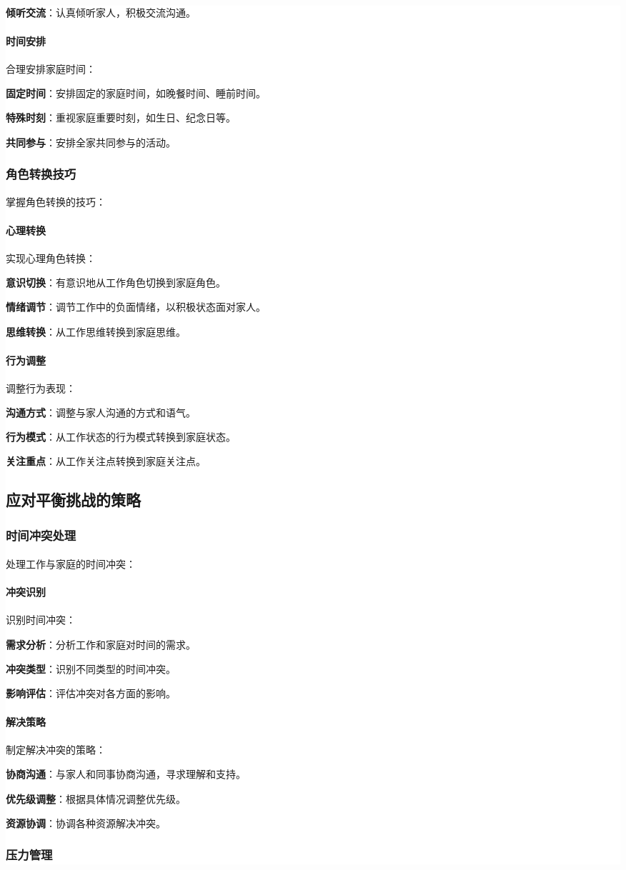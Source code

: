 **倾听交流**：认真倾听家人，积极交流沟通。

#### 时间安排
合理安排家庭时间：

**固定时间**：安排固定的家庭时间，如晚餐时间、睡前时间。

**特殊时刻**：重视家庭重要时刻，如生日、纪念日等。

**共同参与**：安排全家共同参与的活动。

### 角色转换技巧

掌握角色转换的技巧：

#### 心理转换
实现心理角色转换：

**意识切换**：有意识地从工作角色切换到家庭角色。

**情绪调节**：调节工作中的负面情绪，以积极状态面对家人。

**思维转换**：从工作思维转换到家庭思维。

#### 行为调整
调整行为表现：

**沟通方式**：调整与家人沟通的方式和语气。

**行为模式**：从工作状态的行为模式转换到家庭状态。

**关注重点**：从工作关注点转换到家庭关注点。

## 应对平衡挑战的策略

### 时间冲突处理

处理工作与家庭的时间冲突：

#### 冲突识别
识别时间冲突：

**需求分析**：分析工作和家庭对时间的需求。

**冲突类型**：识别不同类型的时间冲突。

**影响评估**：评估冲突对各方面的影响。

#### 解决策略
制定解决冲突的策略：

**协商沟通**：与家人和同事协商沟通，寻求理解和支持。

**优先级调整**：根据具体情况调整优先级。

**资源协调**：协调各种资源解决冲突。

### 压力管理
